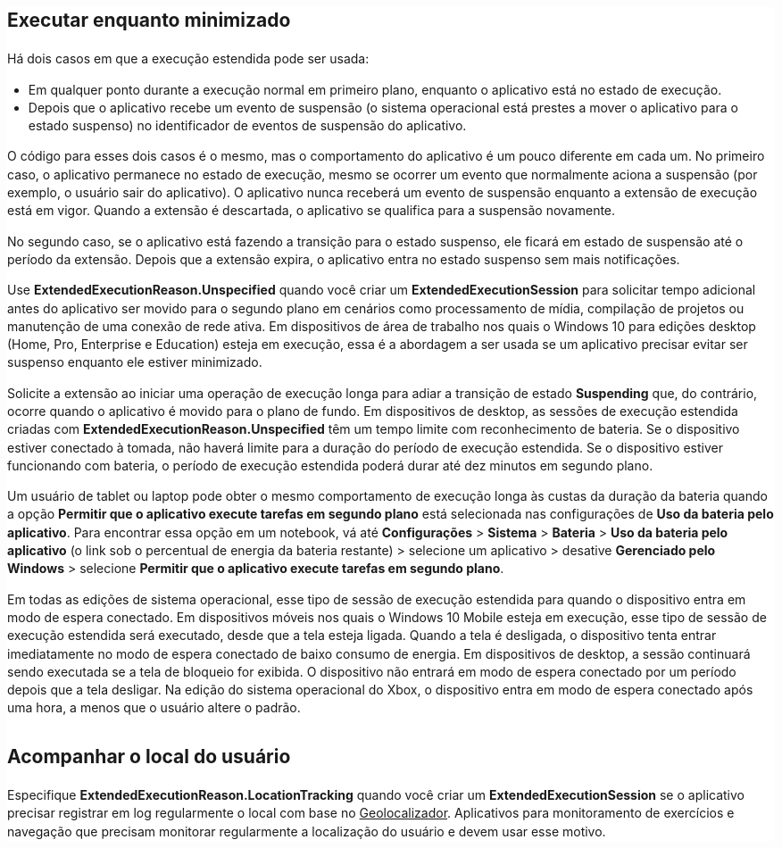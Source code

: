 ## <a name="run-while-minimized"></a>Executar enquanto minimizado

Há dois casos em que a execução estendida pode ser usada:
- Em qualquer ponto durante a execução normal em primeiro plano, enquanto o aplicativo está no estado de execução.
- Depois que o aplicativo recebe um evento de suspensão (o sistema operacional está prestes a mover o aplicativo para o estado suspenso) no identificador de eventos de suspensão do aplicativo.

O código para esses dois casos é o mesmo, mas o comportamento do aplicativo é um pouco diferente em cada um. No primeiro caso, o aplicativo permanece no estado de execução, mesmo se ocorrer um evento que normalmente aciona a suspensão (por exemplo, o usuário sair do aplicativo). O aplicativo nunca receberá um evento de suspensão enquanto a extensão de execução está em vigor. Quando a extensão é descartada, o aplicativo se qualifica para a suspensão novamente.

No segundo caso, se o aplicativo está fazendo a transição para o estado suspenso, ele ficará em estado de suspensão até o período da extensão. Depois que a extensão expira, o aplicativo entra no estado suspenso sem mais notificações.

Use **ExtendedExecutionReason.Unspecified** quando você criar um **ExtendedExecutionSession** para solicitar tempo adicional antes do aplicativo ser movido para o segundo plano em cenários como processamento de mídia, compilação de projetos ou manutenção de uma conexão de rede ativa. Em dispositivos de área de trabalho nos quais o Windows 10 para edições desktop (Home, Pro, Enterprise e Education) esteja em execução, essa é a abordagem a ser usada se um aplicativo precisar evitar ser suspenso enquanto ele estiver minimizado.

Solicite a extensão ao iniciar uma operação de execução longa para adiar a transição de estado **Suspending** que, do contrário, ocorre quando o aplicativo é movido para o plano de fundo. Em dispositivos de desktop, as sessões de execução estendida criadas com **ExtendedExecutionReason.Unspecified** têm um tempo limite com reconhecimento de bateria. Se o dispositivo estiver conectado à tomada, não haverá limite para a duração do período de execução estendida. Se o dispositivo estiver funcionando com bateria, o período de execução estendida poderá durar até dez minutos em segundo plano.

Um usuário de tablet ou laptop pode obter o mesmo comportamento de execução longa às custas da duração da bateria quando a opção **Permitir que o aplicativo execute tarefas em segundo plano** está selecionada nas configurações de **Uso da bateria pelo aplicativo**. Para encontrar essa opção em um notebook, vá até **Configurações** > **Sistema** > **Bateria** > **Uso da bateria pelo aplicativo** (o link sob o percentual de energia da bateria restante) > selecione um aplicativo > desative **Gerenciado pelo Windows** > selecione **Permitir que o aplicativo execute tarefas em segundo plano**.  

Em todas as edições de sistema operacional, esse tipo de sessão de execução estendida para quando o dispositivo entra em modo de espera conectado. Em dispositivos móveis nos quais o Windows 10 Mobile esteja em execução, esse tipo de sessão de execução estendida será executado, desde que a tela esteja ligada. Quando a tela é desligada, o dispositivo tenta entrar imediatamente no modo de espera conectado de baixo consumo de energia. Em dispositivos de desktop, a sessão continuará sendo executada se a tela de bloqueio for exibida. O dispositivo não entrará em modo de espera conectado por um período depois que a tela desligar. Na edição do sistema operacional do Xbox, o dispositivo entra em modo de espera conectado após uma hora, a menos que o usuário altere o padrão.

## <a name="track-the-users-location"></a>Acompanhar o local do usuário

Especifique **ExtendedExecutionReason.LocationTracking** quando você criar um **ExtendedExecutionSession** se o aplicativo precisar registrar em log regularmente o local com base no [Geolocalizador](https://msdn.microsoft.com/library/windows/apps/windows.devices.geolocation.geolocator.aspx). Aplicativos para monitoramento de exercícios e navegação que precisam monitorar regularmente a localização do usuário e devem usar esse motivo.
